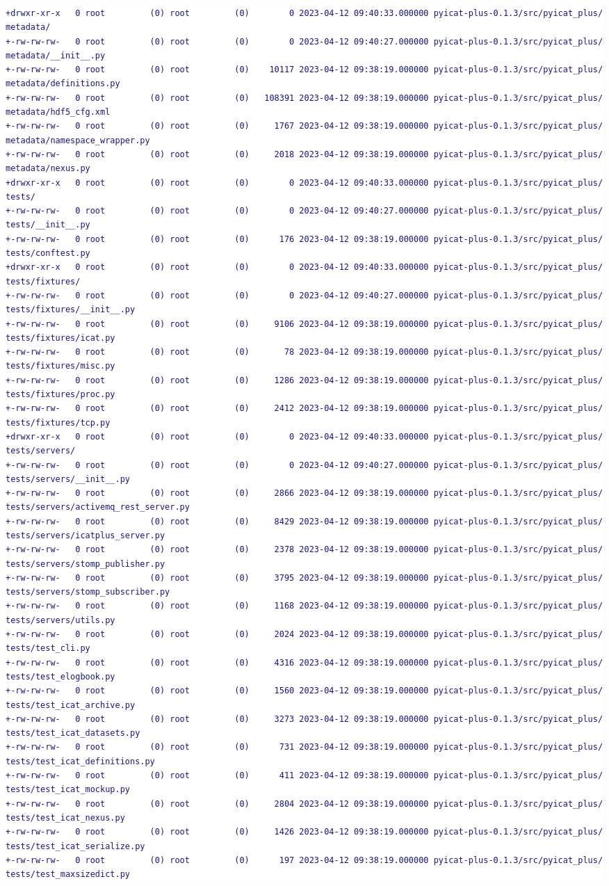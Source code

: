 ```diff
+drwxr-xr-x   0 root         (0) root         (0)        0 2023-04-12 09:40:33.000000 pyicat-plus-0.1.3/src/pyicat_plus/metadata/
+-rw-rw-rw-   0 root         (0) root         (0)        0 2023-04-12 09:40:27.000000 pyicat-plus-0.1.3/src/pyicat_plus/metadata/__init__.py
+-rw-rw-rw-   0 root         (0) root         (0)    10117 2023-04-12 09:38:19.000000 pyicat-plus-0.1.3/src/pyicat_plus/metadata/definitions.py
+-rw-rw-rw-   0 root         (0) root         (0)   108391 2023-04-12 09:38:19.000000 pyicat-plus-0.1.3/src/pyicat_plus/metadata/hdf5_cfg.xml
+-rw-rw-rw-   0 root         (0) root         (0)     1767 2023-04-12 09:38:19.000000 pyicat-plus-0.1.3/src/pyicat_plus/metadata/namespace_wrapper.py
+-rw-rw-rw-   0 root         (0) root         (0)     2018 2023-04-12 09:38:19.000000 pyicat-plus-0.1.3/src/pyicat_plus/metadata/nexus.py
+drwxr-xr-x   0 root         (0) root         (0)        0 2023-04-12 09:40:33.000000 pyicat-plus-0.1.3/src/pyicat_plus/tests/
+-rw-rw-rw-   0 root         (0) root         (0)        0 2023-04-12 09:40:27.000000 pyicat-plus-0.1.3/src/pyicat_plus/tests/__init__.py
+-rw-rw-rw-   0 root         (0) root         (0)      176 2023-04-12 09:38:19.000000 pyicat-plus-0.1.3/src/pyicat_plus/tests/conftest.py
+drwxr-xr-x   0 root         (0) root         (0)        0 2023-04-12 09:40:33.000000 pyicat-plus-0.1.3/src/pyicat_plus/tests/fixtures/
+-rw-rw-rw-   0 root         (0) root         (0)        0 2023-04-12 09:40:27.000000 pyicat-plus-0.1.3/src/pyicat_plus/tests/fixtures/__init__.py
+-rw-rw-rw-   0 root         (0) root         (0)     9106 2023-04-12 09:38:19.000000 pyicat-plus-0.1.3/src/pyicat_plus/tests/fixtures/icat.py
+-rw-rw-rw-   0 root         (0) root         (0)       78 2023-04-12 09:38:19.000000 pyicat-plus-0.1.3/src/pyicat_plus/tests/fixtures/misc.py
+-rw-rw-rw-   0 root         (0) root         (0)     1286 2023-04-12 09:38:19.000000 pyicat-plus-0.1.3/src/pyicat_plus/tests/fixtures/proc.py
+-rw-rw-rw-   0 root         (0) root         (0)     2412 2023-04-12 09:38:19.000000 pyicat-plus-0.1.3/src/pyicat_plus/tests/fixtures/tcp.py
+drwxr-xr-x   0 root         (0) root         (0)        0 2023-04-12 09:40:33.000000 pyicat-plus-0.1.3/src/pyicat_plus/tests/servers/
+-rw-rw-rw-   0 root         (0) root         (0)        0 2023-04-12 09:40:27.000000 pyicat-plus-0.1.3/src/pyicat_plus/tests/servers/__init__.py
+-rw-rw-rw-   0 root         (0) root         (0)     2866 2023-04-12 09:38:19.000000 pyicat-plus-0.1.3/src/pyicat_plus/tests/servers/activemq_rest_server.py
+-rw-rw-rw-   0 root         (0) root         (0)     8429 2023-04-12 09:38:19.000000 pyicat-plus-0.1.3/src/pyicat_plus/tests/servers/icatplus_server.py
+-rw-rw-rw-   0 root         (0) root         (0)     2378 2023-04-12 09:38:19.000000 pyicat-plus-0.1.3/src/pyicat_plus/tests/servers/stomp_publisher.py
+-rw-rw-rw-   0 root         (0) root         (0)     3795 2023-04-12 09:38:19.000000 pyicat-plus-0.1.3/src/pyicat_plus/tests/servers/stomp_subscriber.py
+-rw-rw-rw-   0 root         (0) root         (0)     1168 2023-04-12 09:38:19.000000 pyicat-plus-0.1.3/src/pyicat_plus/tests/servers/utils.py
+-rw-rw-rw-   0 root         (0) root         (0)     2024 2023-04-12 09:38:19.000000 pyicat-plus-0.1.3/src/pyicat_plus/tests/test_cli.py
+-rw-rw-rw-   0 root         (0) root         (0)     4316 2023-04-12 09:38:19.000000 pyicat-plus-0.1.3/src/pyicat_plus/tests/test_elogbook.py
+-rw-rw-rw-   0 root         (0) root         (0)     1560 2023-04-12 09:38:19.000000 pyicat-plus-0.1.3/src/pyicat_plus/tests/test_icat_archive.py
+-rw-rw-rw-   0 root         (0) root         (0)     3273 2023-04-12 09:38:19.000000 pyicat-plus-0.1.3/src/pyicat_plus/tests/test_icat_datasets.py
+-rw-rw-rw-   0 root         (0) root         (0)      731 2023-04-12 09:38:19.000000 pyicat-plus-0.1.3/src/pyicat_plus/tests/test_icat_definitions.py
+-rw-rw-rw-   0 root         (0) root         (0)      411 2023-04-12 09:38:19.000000 pyicat-plus-0.1.3/src/pyicat_plus/tests/test_icat_mockup.py
+-rw-rw-rw-   0 root         (0) root         (0)     2804 2023-04-12 09:38:19.000000 pyicat-plus-0.1.3/src/pyicat_plus/tests/test_icat_nexus.py
+-rw-rw-rw-   0 root         (0) root         (0)     1426 2023-04-12 09:38:19.000000 pyicat-plus-0.1.3/src/pyicat_plus/tests/test_icat_serialize.py
+-rw-rw-rw-   0 root         (0) root         (0)      197 2023-04-12 09:38:19.000000 pyicat-plus-0.1.3/src/pyicat_plus/tests/test_maxsizedict.py
```